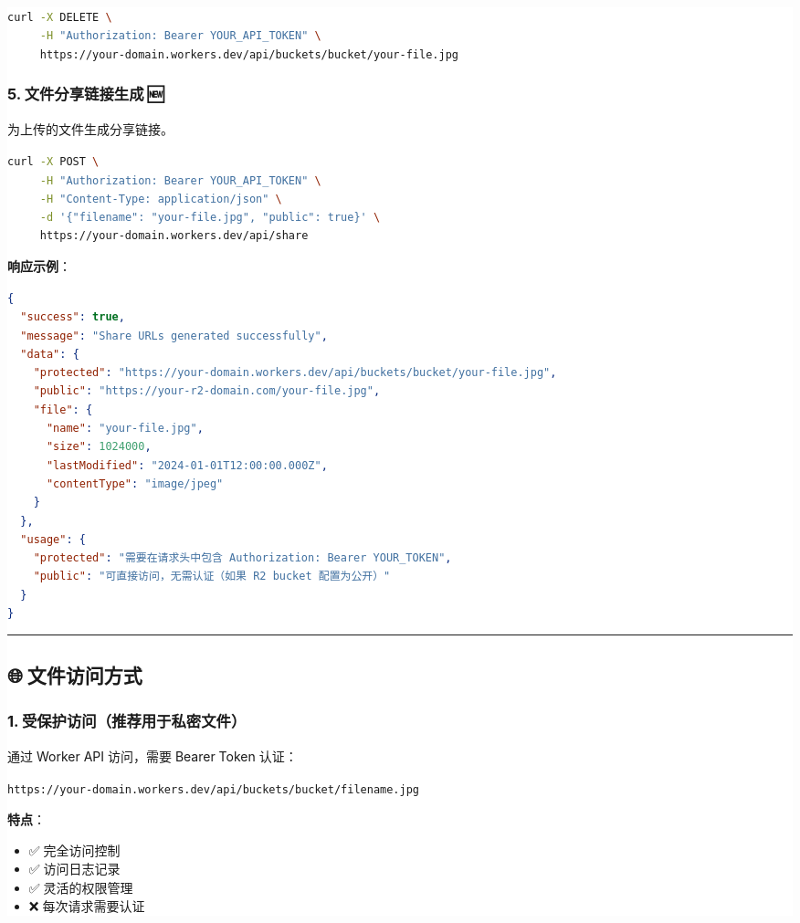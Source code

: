 ```bash
curl -X DELETE \
     -H "Authorization: Bearer YOUR_API_TOKEN" \
     https://your-domain.workers.dev/api/buckets/bucket/your-file.jpg
```

### 5. 文件分享链接生成 🆕
为上传的文件生成分享链接。

```bash
curl -X POST \
     -H "Authorization: Bearer YOUR_API_TOKEN" \
     -H "Content-Type: application/json" \
     -d '{"filename": "your-file.jpg", "public": true}' \
     https://your-domain.workers.dev/api/share
```

**响应示例**：
```json
{
  "success": true,
  "message": "Share URLs generated successfully",
  "data": {
    "protected": "https://your-domain.workers.dev/api/buckets/bucket/your-file.jpg",
    "public": "https://your-r2-domain.com/your-file.jpg",
    "file": {
      "name": "your-file.jpg",
      "size": 1024000,
      "lastModified": "2024-01-01T12:00:00.000Z",
      "contentType": "image/jpeg"
    }
  },
  "usage": {
    "protected": "需要在请求头中包含 Authorization: Bearer YOUR_TOKEN",
    "public": "可直接访问，无需认证（如果 R2 bucket 配置为公开）"
  }
}
```

---

## 🌐 文件访问方式

### 1. 受保护访问（推荐用于私密文件）
通过 Worker API 访问，需要 Bearer Token 认证：
```
https://your-domain.workers.dev/api/buckets/bucket/filename.jpg
```

**特点**：
- ✅ 完全访问控制
- ✅ 访问日志记录  
- ✅ 灵活的权限管理
- ❌ 每次请求需要认证
